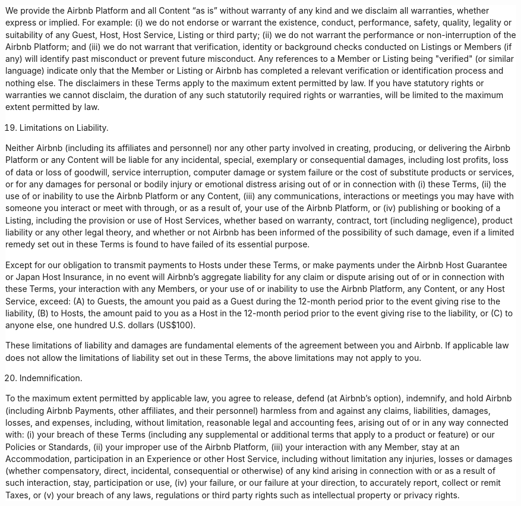 We provide the Airbnb Platform and all Content “as is” without warranty of any kind and we disclaim all warranties, whether express or implied. For example: (i) we do not endorse or warrant the existence, conduct, performance, safety, quality, legality or suitability of any Guest, Host, Host Service, Listing or third party; (ii) we do not warrant the performance or non-interruption of the Airbnb Platform; and (iii) we do not warrant that verification, identity or background checks conducted on Listings or Members (if any) will identify past misconduct or prevent future misconduct. Any references to a Member or Listing being "verified" (or similar language) indicate only that the Member or Listing or Airbnb has completed a relevant verification or identification process and nothing else. The disclaimers in these Terms apply to the maximum extent permitted by law. If you have statutory rights or warranties we cannot disclaim, the duration of any such statutorily required rights or warranties, will be limited to the maximum extent permitted by law.

19. Limitations on Liability.

Neither Airbnb (including its affiliates and personnel) nor any other party involved in creating, producing, or delivering the Airbnb Platform or any Content will be liable for any incidental, special, exemplary or consequential damages, including lost profits, loss of data or loss of goodwill, service interruption, computer damage or system failure or the cost of substitute products or services, or for any damages for personal or bodily injury or emotional distress arising out of or in connection with (i) these Terms, (ii) the use of or inability to use the Airbnb Platform or any Content, (iii) any communications, interactions or meetings you may have with someone you interact or meet with through, or as a result of, your use of the Airbnb Platform, or (iv) publishing or booking of a Listing, including the provision or use of Host Services, whether based on warranty, contract, tort (including negligence), product liability or any other legal theory, and whether or not Airbnb has been informed of the possibility of such damage, even if a limited remedy set out in these Terms is found to have failed of its essential purpose.

Except for our obligation to transmit payments to Hosts under these Terms, or make payments under the Airbnb Host Guarantee or Japan Host Insurance, in no event will Airbnb’s aggregate liability for any claim or dispute arising out of or in connection with these Terms, your interaction with any Members, or your use of or inability to use the Airbnb Platform, any Content, or any Host Service, exceed: (A) to Guests, the amount you paid as a Guest during the 12-month period prior to the event giving rise to the liability, (B) to Hosts, the amount paid to you as a Host in the 12-month period prior to the event giving rise to the liability, or (C) to anyone else, one hundred U.S. dollars (US$100).

These limitations of liability and damages are fundamental elements of the agreement between you and Airbnb. If applicable law does not allow the limitations of liability set out in these Terms, the above limitations may not apply to you.

20. Indemnification.

To the maximum extent permitted by applicable law, you agree to release, defend (at Airbnb’s option), indemnify, and hold Airbnb (including Airbnb Payments, other affiliates, and their personnel) harmless from and against any claims, liabilities, damages, losses, and expenses, including, without limitation, reasonable legal and accounting fees, arising out of or in any way connected with: (i) your breach of these Terms (including any supplemental or additional terms that apply to a product or feature) or our Policies or Standards, (ii) your improper use of the Airbnb Platform, (iii) your interaction with any Member, stay at an Accommodation, participation in an Experience or other Host Service, including without limitation any injuries, losses or damages (whether compensatory, direct, incidental, consequential or otherwise) of any kind arising in connection with or as a result of such interaction, stay, participation or use, (iv) your failure, or our failure at your direction, to accurately report, collect or remit Taxes, or (v) your breach of any laws, regulations or third party rights such as intellectual property or privacy rights.
